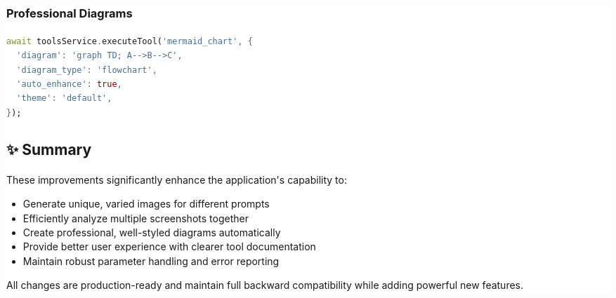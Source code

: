 ### Professional Diagrams
```dart
await toolsService.executeTool('mermaid_chart', {
  'diagram': 'graph TD; A-->B-->C',
  'diagram_type': 'flowchart',
  'auto_enhance': true,
  'theme': 'default',
});
```

## ✨ Summary

These improvements significantly enhance the application's capability to:
- Generate unique, varied images for different prompts
- Efficiently analyze multiple screenshots together
- Create professional, well-styled diagrams automatically
- Provide better user experience with clearer tool documentation
- Maintain robust parameter handling and error reporting

All changes are production-ready and maintain full backward compatibility while adding powerful new features.